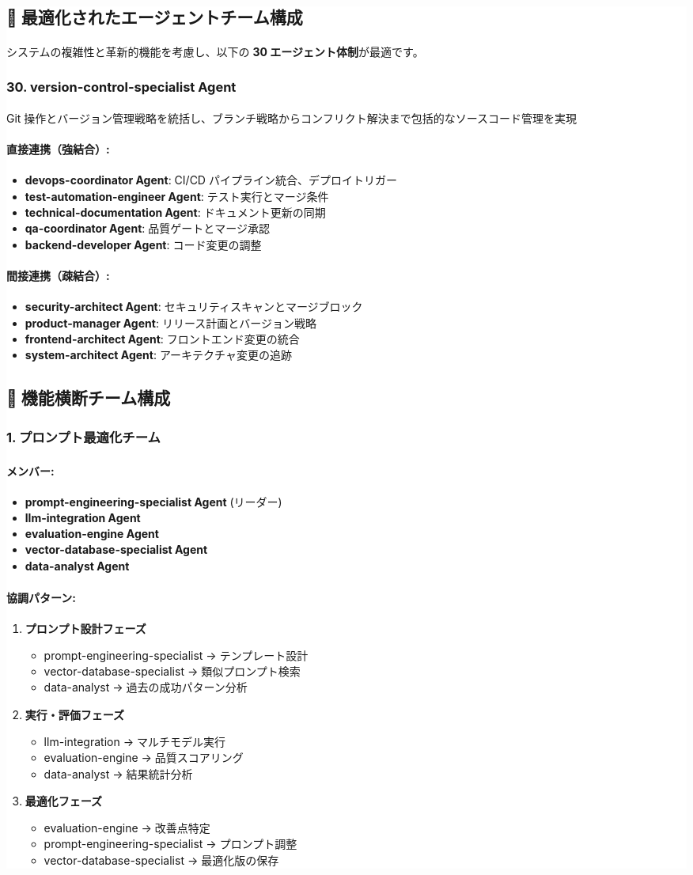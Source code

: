 ## 🎯 **最適化されたエージェントチーム構成**

システムの複雑性と革新的機能を考慮し、以下の **30 エージェント体制**が最適です。

### **30. version-control-specialist Agent**

Git 操作とバージョン管理戦略を統括し、ブランチ戦略からコンフリクト解決まで包括的なソースコード管理を実現

#### 直接連携（強結合）:

- **devops-coordinator Agent**: CI/CD パイプライン統合、デプロイトリガー
- **test-automation-engineer Agent**: テスト実行とマージ条件
- **technical-documentation Agent**: ドキュメント更新の同期
- **qa-coordinator Agent**: 品質ゲートとマージ承認
- **backend-developer Agent**: コード変更の調整

#### 間接連携（疎結合）:

- **security-architect Agent**: セキュリティスキャンとマージブロック
- **product-manager Agent**: リリース計画とバージョン戦略
- **frontend-architect Agent**: フロントエンド変更の統合
- **system-architect Agent**: アーキテクチャ変更の追跡

## 🔄 **機能横断チーム構成**

### **1. プロンプト最適化チーム**

#### メンバー:

- **prompt-engineering-specialist Agent** (リーダー)
- **llm-integration Agent**
- **evaluation-engine Agent**
- **vector-database-specialist Agent**
- **data-analyst Agent**

#### 協調パターン:

1. **プロンプト設計フェーズ**

   - prompt-engineering-specialist → テンプレート設計
   - vector-database-specialist → 類似プロンプト検索
   - data-analyst → 過去の成功パターン分析

2. **実行・評価フェーズ**

   - llm-integration → マルチモデル実行
   - evaluation-engine → 品質スコアリング
   - data-analyst → 結果統計分析

3. **最適化フェーズ**
   - evaluation-engine → 改善点特定
   - prompt-engineering-specialist → プロンプト調整
   - vector-database-specialist → 最適化版の保存
